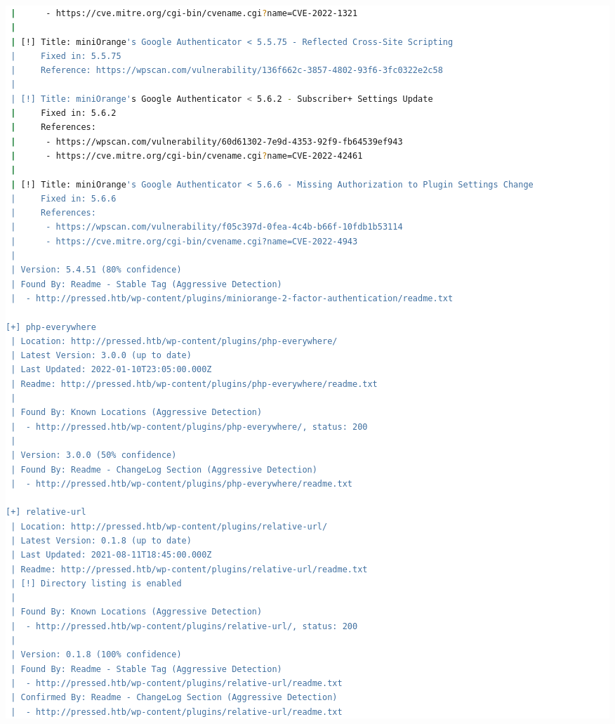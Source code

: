 ```bash
 |      - https://cve.mitre.org/cgi-bin/cvename.cgi?name=CVE-2022-1321
 |
 | [!] Title: miniOrange's Google Authenticator < 5.5.75 - Reflected Cross-Site Scripting
 |     Fixed in: 5.5.75
 |     Reference: https://wpscan.com/vulnerability/136f662c-3857-4802-93f6-3fc0322e2c58
 |
 | [!] Title: miniOrange's Google Authenticator < 5.6.2 - Subscriber+ Settings Update
 |     Fixed in: 5.6.2
 |     References:
 |      - https://wpscan.com/vulnerability/60d61302-7e9d-4353-92f9-fb64539ef943
 |      - https://cve.mitre.org/cgi-bin/cvename.cgi?name=CVE-2022-42461
 |
 | [!] Title: miniOrange's Google Authenticator < 5.6.6 - Missing Authorization to Plugin Settings Change
 |     Fixed in: 5.6.6
 |     References:
 |      - https://wpscan.com/vulnerability/f05c397d-0fea-4c4b-b66f-10fdb1b53114
 |      - https://cve.mitre.org/cgi-bin/cvename.cgi?name=CVE-2022-4943
 |
 | Version: 5.4.51 (80% confidence)
 | Found By: Readme - Stable Tag (Aggressive Detection)
 |  - http://pressed.htb/wp-content/plugins/miniorange-2-factor-authentication/readme.txt

[+] php-everywhere
 | Location: http://pressed.htb/wp-content/plugins/php-everywhere/
 | Latest Version: 3.0.0 (up to date)
 | Last Updated: 2022-01-10T23:05:00.000Z
 | Readme: http://pressed.htb/wp-content/plugins/php-everywhere/readme.txt
 |
 | Found By: Known Locations (Aggressive Detection)
 |  - http://pressed.htb/wp-content/plugins/php-everywhere/, status: 200
 |
 | Version: 3.0.0 (50% confidence)
 | Found By: Readme - ChangeLog Section (Aggressive Detection)
 |  - http://pressed.htb/wp-content/plugins/php-everywhere/readme.txt

[+] relative-url
 | Location: http://pressed.htb/wp-content/plugins/relative-url/
 | Latest Version: 0.1.8 (up to date)
 | Last Updated: 2021-08-11T18:45:00.000Z
 | Readme: http://pressed.htb/wp-content/plugins/relative-url/readme.txt
 | [!] Directory listing is enabled
 |
 | Found By: Known Locations (Aggressive Detection)
 |  - http://pressed.htb/wp-content/plugins/relative-url/, status: 200
 |
 | Version: 0.1.8 (100% confidence)
 | Found By: Readme - Stable Tag (Aggressive Detection)
 |  - http://pressed.htb/wp-content/plugins/relative-url/readme.txt
 | Confirmed By: Readme - ChangeLog Section (Aggressive Detection)
 |  - http://pressed.htb/wp-content/plugins/relative-url/readme.txt
```
